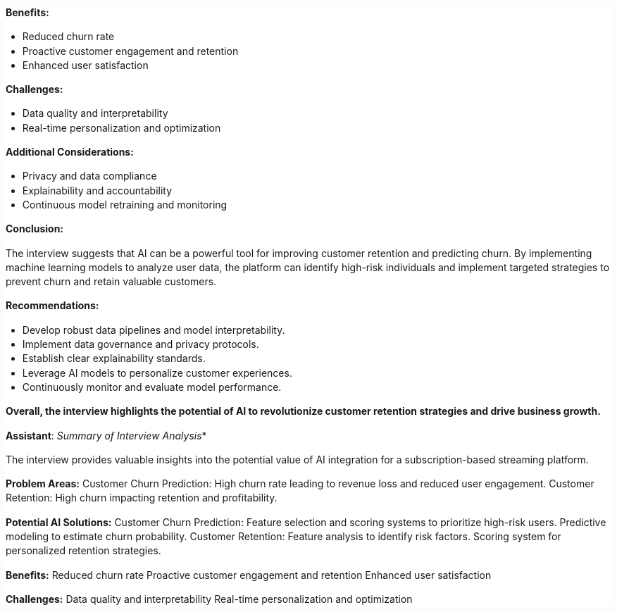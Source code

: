 **Benefits:**

- Reduced churn rate
- Proactive customer engagement and retention
- Enhanced user satisfaction

**Challenges:**

- Data quality and interpretability
- Real-time personalization and optimization

**Additional Considerations:**

- Privacy and data compliance
- Explainability and accountability
- Continuous model retraining and monitoring

**Conclusion:**

The interview suggests that AI can be a powerful tool for improving customer retention and predicting churn. By implementing machine learning models to analyze user data, the platform can identify high-risk individuals and implement targeted strategies to prevent churn and retain valuable customers.

**Recommendations:**

- Develop robust data pipelines and model interpretability.
- Implement data governance and privacy protocols.
- Establish clear explainability standards.
- Leverage AI models to personalize customer experiences.
- Continuously monitor and evaluate model performance.

**Overall, the interview highlights the potential of AI to revolutionize customer retention strategies and drive business growth.**

**Assistant**: *Summary of Interview Analysis**

The interview provides valuable insights into the potential value of AI integration for a subscription-based streaming platform.

**Problem Areas:**
Customer Churn Prediction: High churn rate leading to revenue loss and reduced user engagement.
Customer Retention: High churn impacting retention and profitability.

**Potential AI Solutions:**
Customer Churn Prediction:
Feature selection and scoring systems to prioritize high-risk users.
Predictive modeling to estimate churn probability.
Customer Retention:
Feature analysis to identify risk factors.
Scoring system for personalized retention strategies.

**Benefits:**
Reduced churn rate
Proactive customer engagement and retention
Enhanced user satisfaction

**Challenges:**
Data quality and interpretability
Real-time personalization and optimization
